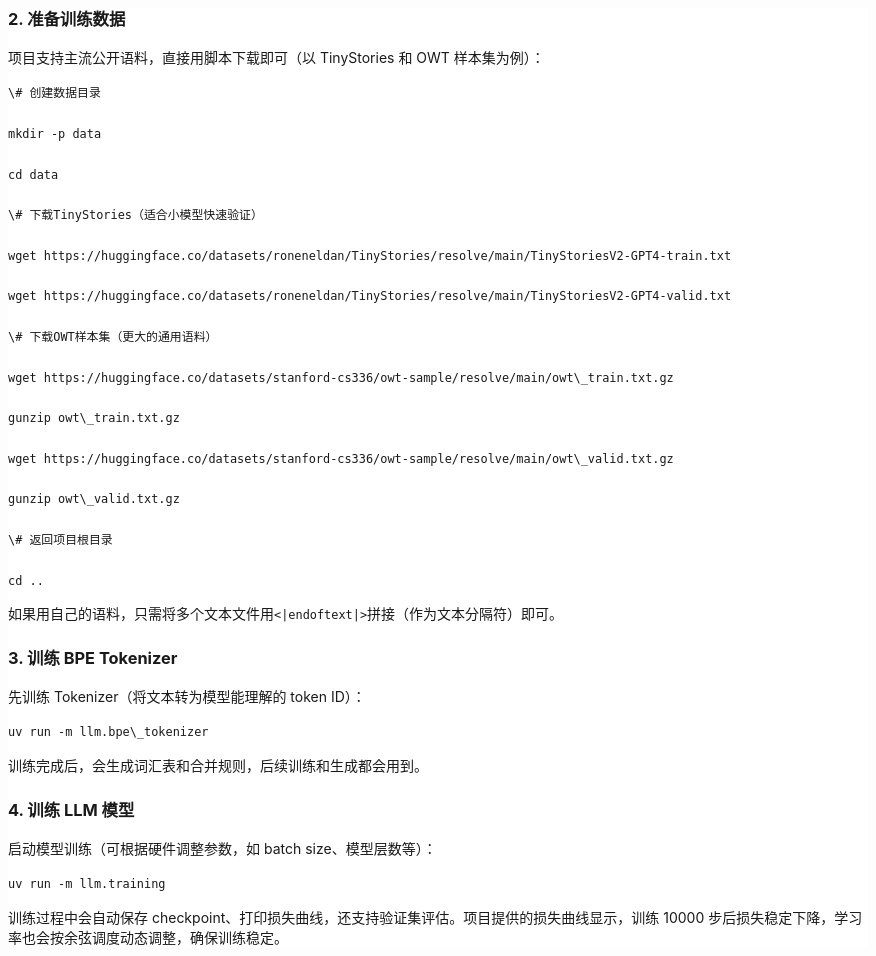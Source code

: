 ### 2. 准备训练数据

项目支持主流公开语料，直接用脚本下载即可（以 TinyStories 和 OWT 样本集为例）：

```
\# 创建数据目录

mkdir -p data

cd data

\# 下载TinyStories（适合小模型快速验证）

wget https://huggingface.co/datasets/roneneldan/TinyStories/resolve/main/TinyStoriesV2-GPT4-train.txt

wget https://huggingface.co/datasets/roneneldan/TinyStories/resolve/main/TinyStoriesV2-GPT4-valid.txt

\# 下载OWT样本集（更大的通用语料）

wget https://huggingface.co/datasets/stanford-cs336/owt-sample/resolve/main/owt\_train.txt.gz

gunzip owt\_train.txt.gz

wget https://huggingface.co/datasets/stanford-cs336/owt-sample/resolve/main/owt\_valid.txt.gz

gunzip owt\_valid.txt.gz

\# 返回项目根目录

cd ..
```

如果用自己的语料，只需将多个文本文件用`<|endoftext|>`拼接（作为文本分隔符）即可。

### 3. 训练 BPE Tokenizer

先训练 Tokenizer（将文本转为模型能理解的 token ID）：

```
uv run -m llm.bpe\_tokenizer
```

训练完成后，会生成词汇表和合并规则，后续训练和生成都会用到。

### 4. 训练 LLM 模型

启动模型训练（可根据硬件调整参数，如 batch size、模型层数等）：

```
uv run -m llm.training
```

训练过程中会自动保存 checkpoint、打印损失曲线，还支持验证集评估。项目提供的损失曲线显示，训练 10000 步后损失稳定下降，学习率也会按余弦调度动态调整，确保训练稳定。
